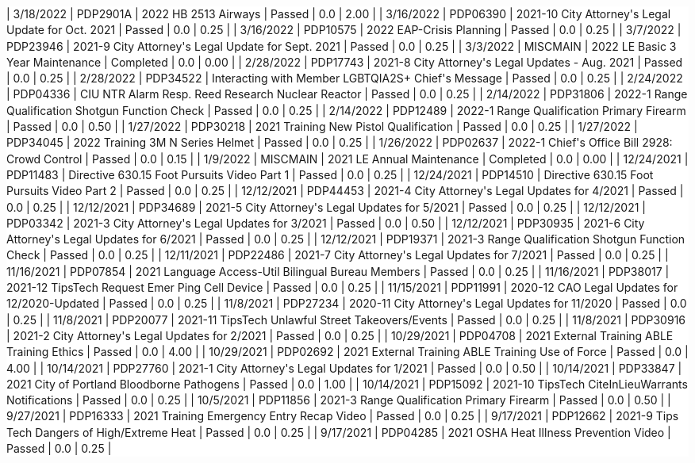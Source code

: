 | 3/18/2022 | PDP2901A | 2022 HB 2513 Airways | Passed | 0.0 | 2.00 |
| 3/16/2022 | PDP06390 | 2021-10 City Attorney's Legal Update for Oct. 2021 | Passed | 0.0 | 0.25 |
| 3/16/2022 | PDP10575 | 2022 EAP-Crisis Planning | Passed | 0.0 | 0.25 |
| 3/7/2022 | PDP23946 | 2021-9 City Attorney's Legal Update for Sept. 2021 | Passed | 0.0 | 0.25 |
| 3/3/2022 | MISCMAIN | 2022 LE Basic 3 Year Maintenance | Completed | 0.0 | 0.00 |
| 2/28/2022 | PDP17743 | 2021-8 City Attorney's Legal Updates - Aug. 2021 | Passed | 0.0 | 0.25 |
| 2/28/2022 | PDP34522 | Interacting with Member LGBTQIA2S+ Chief's Message | Passed | 0.0 | 0.25 |
| 2/24/2022 | PDP04336 | CIU NTR Alarm Resp. Reed Research Nuclear Reactor | Passed | 0.0 | 0.25 |
| 2/14/2022 | PDP31806 | 2022-1 Range Qualification Shotgun Function Check | Passed | 0.0 | 0.25 |
| 2/14/2022 | PDP12489 | 2022-1 Range Qualification Primary Firearm | Passed | 0.0 | 0.50 |
| 1/27/2022 | PDP30218 | 2021 Training New Pistol Qualification | Passed | 0.0 | 0.25 |
| 1/27/2022 | PDP34045 | 2022 Training 3M N Series Helmet | Passed | 0.0 | 0.25 |
| 1/26/2022 | PDP02637 | 2022-1 Chief's Office Bill 2928: Crowd Control | Passed | 0.0 | 0.15 |
| 1/9/2022 | MISCMAIN | 2021 LE Annual Maintenance | Completed | 0.0 | 0.00 |
| 12/24/2021 | PDP11483 | Directive 630.15 Foot Pursuits Video Part 1 | Passed | 0.0 | 0.25 |
| 12/24/2021 | PDP14510 | Directive 630.15 Foot Pursuits Video Part 2 | Passed | 0.0 | 0.25 |
| 12/12/2021 | PDP44453 | 2021-4 City Attorney's Legal Updates for 4/2021 | Passed | 0.0 | 0.25 |
| 12/12/2021 | PDP34689 | 2021-5 City Attorney's Legal Updates for 5/2021 | Passed | 0.0 | 0.25 |
| 12/12/2021 | PDP03342 | 2021-3 City Attorney's Legal Updates for 3/2021 | Passed | 0.0 | 0.50 |
| 12/12/2021 | PDP30935 | 2021-6 City Attorney's Legal Updates for 6/2021 | Passed | 0.0 | 0.25 |
| 12/12/2021 | PDP19371 | 2021-3 Range Qualification Shotgun Function Check | Passed | 0.0 | 0.25 |
| 12/11/2021 | PDP22486 | 2021-7 City Attorney's Legal Updates for 7/2021 | Passed | 0.0 | 0.25 |
| 11/16/2021 | PDP07854 | 2021 Language Access-Util Bilingual Bureau Members | Passed | 0.0 | 0.25 |
| 11/16/2021 | PDP38017 | 2021-12 TipsTech Request Emer Ping Cell Device | Passed | 0.0 | 0.25 |
| 11/15/2021 | PDP11991 | 2020-12 CAO Legal Updates for 12/2020-Updated | Passed | 0.0 | 0.25 |
| 11/8/2021 | PDP27234 | 2020-11 City Attorney's Legal Updates for 11/2020 | Passed | 0.0 | 0.25 |
| 11/8/2021 | PDP20077 | 2021-11 TipsTech Unlawful Street Takeovers/Events | Passed | 0.0 | 0.25 |
| 11/8/2021 | PDP30916 | 2021-2 City Attorney's Legal Updates for 2/2021 | Passed | 0.0 | 0.25 |
| 10/29/2021 | PDP04708 | 2021 External Training ABLE Training Ethics | Passed | 0.0 | 4.00 |
| 10/29/2021 | PDP02692 | 2021 External Training ABLE Training Use of Force | Passed | 0.0 | 4.00 |
| 10/14/2021 | PDP27760 | 2021-1 City Attorney's Legal Updates for 1/2021 | Passed | 0.0 | 0.50 |
| 10/14/2021 | PDP33847 | 2021 City of Portland Bloodborne Pathogens | Passed | 0.0 | 1.00 |
| 10/14/2021 | PDP15092 | 2021-10 TipsTech CiteInLieuWarrants Notifications | Passed | 0.0 | 0.25 |
| 10/5/2021 | PDP11856 | 2021-3 Range Qualification Primary Firearm | Passed | 0.0 | 0.50 |
| 9/27/2021 | PDP16333 | 2021 Training Emergency Entry Recap Video | Passed | 0.0 | 0.25 |
| 9/17/2021 | PDP12662 | 2021-9 Tips  Tech Dangers of High/Extreme Heat | Passed | 0.0 | 0.25 |
| 9/17/2021 | PDP04285 | 2021 OSHA Heat Illness Prevention Video | Passed | 0.0 | 0.25 |